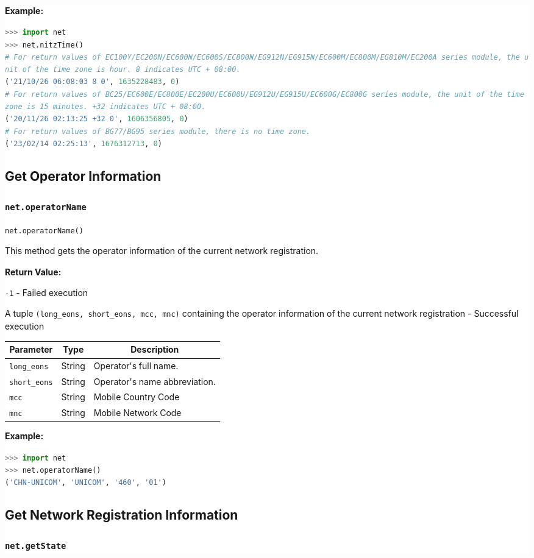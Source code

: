 **Example:**

```python
>>> import net
>>> net.nitzTime() 
# For return values of EC100Y/EC200N/EC600N/EC600S/EC800N/EG912N/EG915N/EC600M/EC800M/EG810M/EC200A series module, the unit of the time zone is hour. 8 indicates UTC + 08:00. 
('21/10/26 06:08:03 8 0', 1635228483, 0)  
# For return values of BC25/EC600E/EC800E/EC200U/EC600U/EG912U/EG915U/EC600G/EC800G series module, the unit of the time zone is 15 minutes. +32 indicates UTC + 08:00.
('20/11/26 02:13:25 +32 0', 1606356805, 0)
# For return values of BG77/BG95 series module, there is no time zone.  
('23/02/14 02:25:13', 1676312713, 0)
```



## Get Operator Information

### `net.operatorName`

```python
net.operatorName()
```

This method gets the operator information of the current network registration.

**Return Value:**

 `-1` - Failed execution

A tuple `(long_eons, short_eons, mcc, mnc)` containing the operator information of the current network registration - Successful execution

| Parameter    | Type   | Description                   |
| ------------ | ------ | ----------------------------- |
| `long_eons`  | String | Operator's full name.         |
| `short_eons` | String | Operator's name abbreviation. |
| `mcc`        | String | Mobile Country Code           |
| `mnc`        | String | Mobile Network Code           |

**Example:**

```python
>>> import net
>>> net.operatorName()
('CHN-UNICOM', 'UNICOM', '460', '01')
```



## Get Network Registration Information

### `net.getState`
